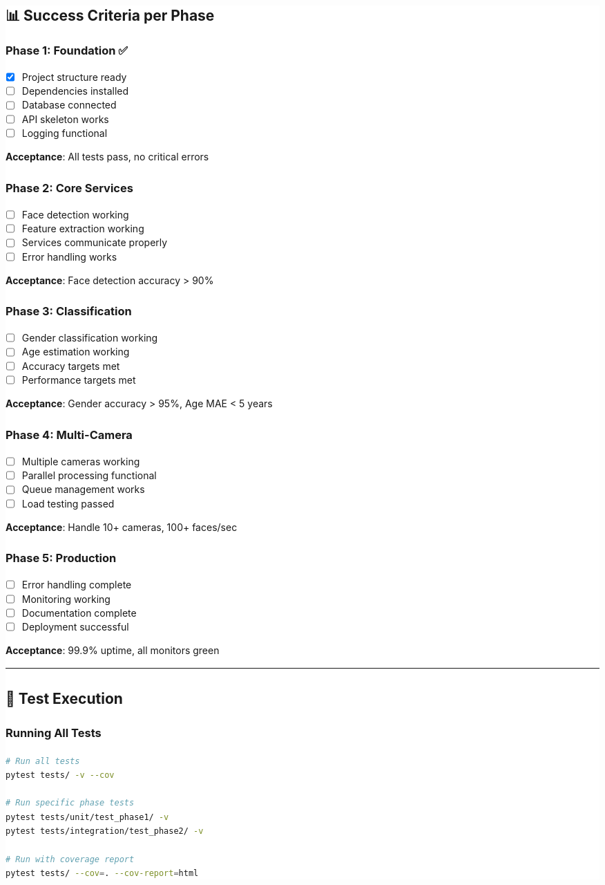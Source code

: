 
## 📊 Success Criteria per Phase

### Phase 1: Foundation ✅
- [x] Project structure ready
- [ ] Dependencies installed
- [ ] Database connected
- [ ] API skeleton works
- [ ] Logging functional

**Acceptance**: All tests pass, no critical errors

### Phase 2: Core Services
- [ ] Face detection working
- [ ] Feature extraction working
- [ ] Services communicate properly
- [ ] Error handling works

**Acceptance**: Face detection accuracy > 90%

### Phase 3: Classification
- [ ] Gender classification working
- [ ] Age estimation working
- [ ] Accuracy targets met
- [ ] Performance targets met

**Acceptance**: Gender accuracy > 95%, Age MAE < 5 years

### Phase 4: Multi-Camera
- [ ] Multiple cameras working
- [ ] Parallel processing functional
- [ ] Queue management works
- [ ] Load testing passed

**Acceptance**: Handle 10+ cameras, 100+ faces/sec

### Phase 5: Production
- [ ] Error handling complete
- [ ] Monitoring working
- [ ] Documentation complete
- [ ] Deployment successful

**Acceptance**: 99.9% uptime, all monitors green

---

## 🧪 Test Execution

### Running All Tests

```bash
# Run all tests
pytest tests/ -v --cov

# Run specific phase tests
pytest tests/unit/test_phase1/ -v
pytest tests/integration/test_phase2/ -v

# Run with coverage report
pytest tests/ --cov=. --cov-report=html
```
